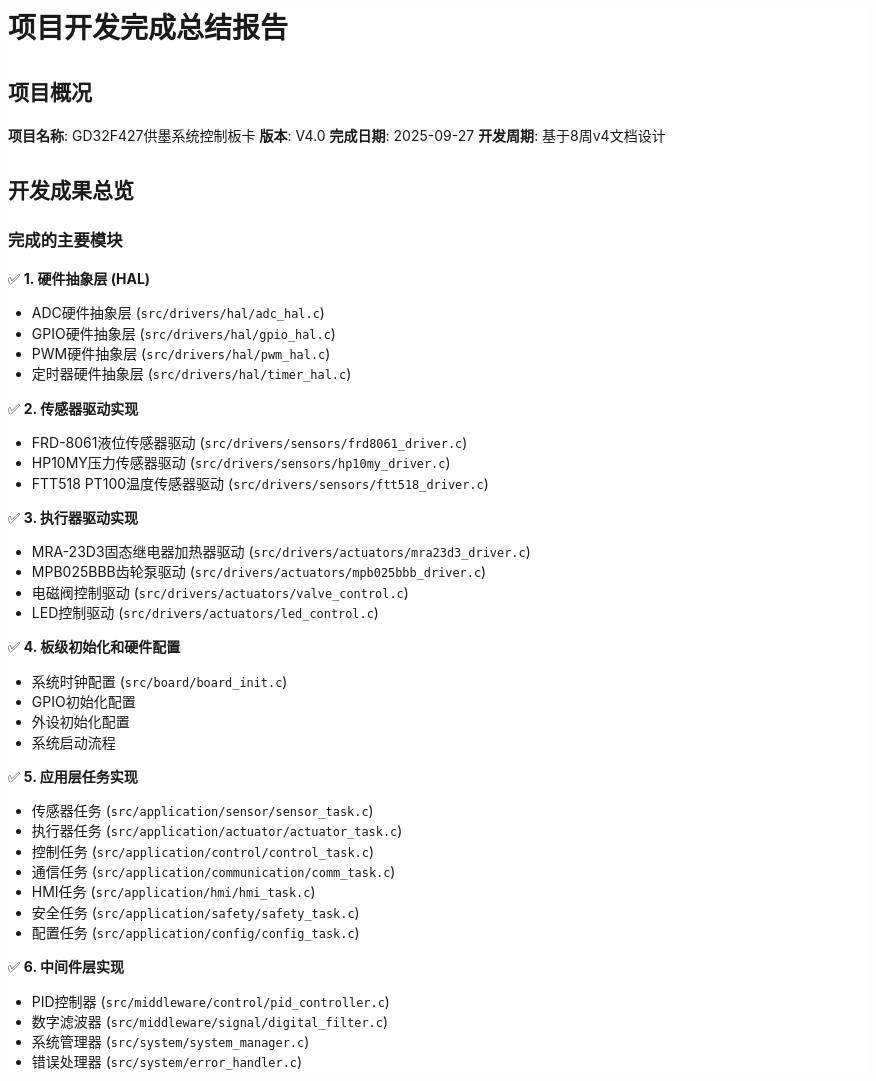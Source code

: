 # 项目开发完成总结报告

## 项目概况

**项目名称**: GD32F427供墨系统控制板卡
**版本**: V4.0
**完成日期**: 2025-09-27
**开发周期**: 基于8周v4文档设计

## 开发成果总览

### 完成的主要模块

✅ **1. 硬件抽象层 (HAL)**
- ADC硬件抽象层 (`src/drivers/hal/adc_hal.c`)
- GPIO硬件抽象层 (`src/drivers/hal/gpio_hal.c`)
- PWM硬件抽象层 (`src/drivers/hal/pwm_hal.c`)
- 定时器硬件抽象层 (`src/drivers/hal/timer_hal.c`)

✅ **2. 传感器驱动实现**
- FRD-8061液位传感器驱动 (`src/drivers/sensors/frd8061_driver.c`)
- HP10MY压力传感器驱动 (`src/drivers/sensors/hp10my_driver.c`)
- FTT518 PT100温度传感器驱动 (`src/drivers/sensors/ftt518_driver.c`)

✅ **3. 执行器驱动实现**
- MRA-23D3固态继电器加热器驱动 (`src/drivers/actuators/mra23d3_driver.c`)
- MPB025BBB齿轮泵驱动 (`src/drivers/actuators/mpb025bbb_driver.c`)
- 电磁阀控制驱动 (`src/drivers/actuators/valve_control.c`)
- LED控制驱动 (`src/drivers/actuators/led_control.c`)

✅ **4. 板级初始化和硬件配置**
- 系统时钟配置 (`src/board/board_init.c`)
- GPIO初始化配置
- 外设初始化配置
- 系统启动流程

✅ **5. 应用层任务实现**
- 传感器任务 (`src/application/sensor/sensor_task.c`)
- 执行器任务 (`src/application/actuator/actuator_task.c`)
- 控制任务 (`src/application/control/control_task.c`)
- 通信任务 (`src/application/communication/comm_task.c`)
- HMI任务 (`src/application/hmi/hmi_task.c`)
- 安全任务 (`src/application/safety/safety_task.c`)
- 配置任务 (`src/application/config/config_task.c`)

✅ **6. 中间件层实现**
- PID控制器 (`src/middleware/control/pid_controller.c`)
- 数字滤波器 (`src/middleware/signal/digital_filter.c`)
- 系统管理器 (`src/system/system_manager.c`)
- 错误处理器 (`src/system/error_handler.c`)
